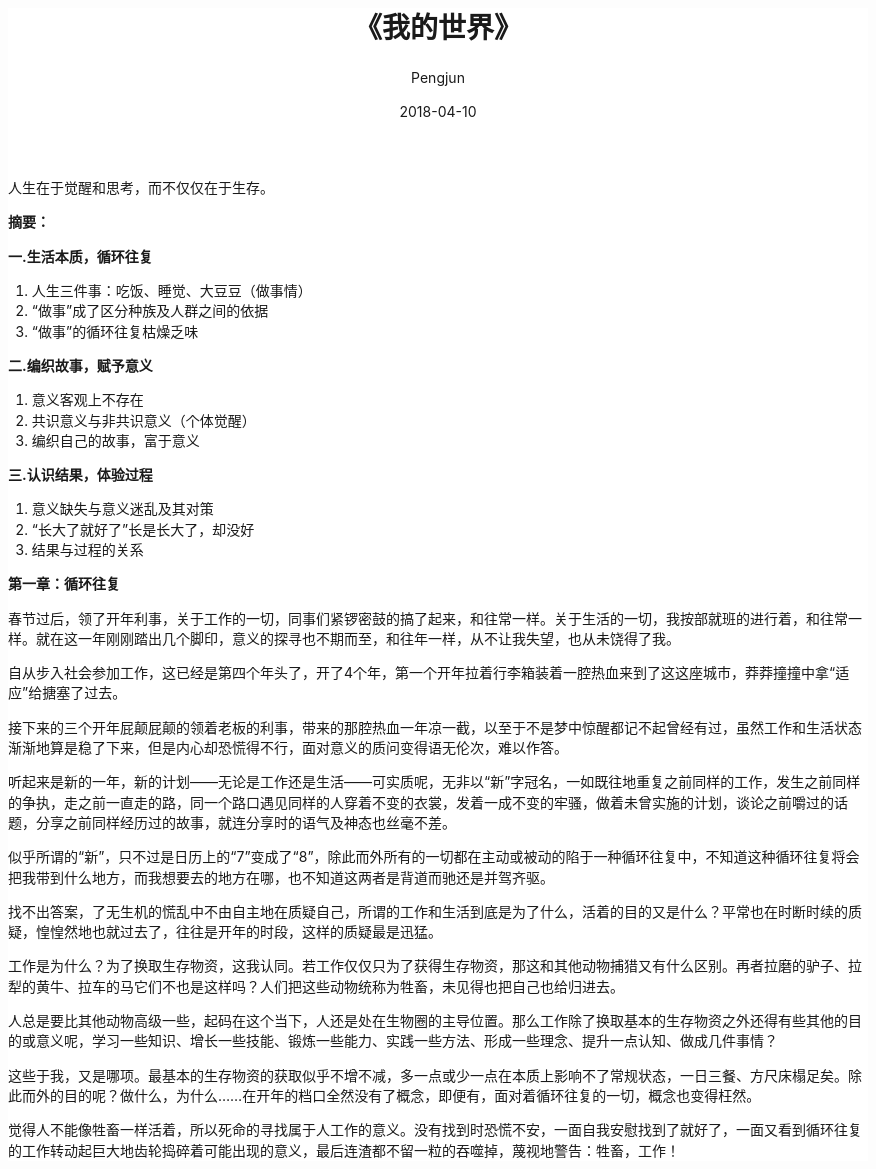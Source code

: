﻿---
layout: post
title: '《我的世界》'
date: 2018-04-10
author: Pengjun
tags: 思想
---
人生在于觉醒和思考，而不仅仅在于生存。

**摘要：**

**一.生活本质，循环往复**

1. 人生三件事：吃饭、睡觉、大豆豆（做事情）
2. “做事”成了区分种族及人群之间的依据
3. “做事”的循环往复枯燥乏味

**二.编织故事，赋予意义**

1. 意义客观上不存在
2. 共识意义与非共识意义（个体觉醒）
3. 编织自己的故事，富于意义

**三.认识结果，体验过程**

1. 意义缺失与意义迷乱及其对策
2. “长大了就好了”长是长大了，却没好
3. 结果与过程的关系

**第一章：循环往复**

春节过后，领了开年利事，关于工作的一切，同事们紧锣密鼓的搞了起来，和往常一样。关于生活的一切，我按部就班的进行着，和往常一样。就在这一年刚刚踏出几个脚印，意义的探寻也不期而至，和往年一样，从不让我失望，也从未饶得了我。

自从步入社会参加工作，这已经是第四个年头了，开了4个年，第一个开年拉着行李箱装着一腔热血来到了这这座城市，莽莽撞撞中拿“适应”给搪塞了过去。

接下来的三个开年屁颠屁颠的领着老板的利事，带来的那腔热血一年凉一截，以至于不是梦中惊醒都记不起曾经有过，虽然工作和生活状态渐渐地算是稳了下来，但是内心却恐慌得不行，面对意义的质问变得语无伦次，难以作答。

听起来是新的一年，新的计划——无论是工作还是生活——可实质呢，无非以“新”字冠名，一如既往地重复之前同样的工作，发生之前同样的争执，走之前一直走的路，同一个路口遇见同样的人穿着不变的衣裳，发着一成不变的牢骚，做着未曾实施的计划，谈论之前嚼过的话题，分享之前同样经历过的故事，就连分享时的语气及神态也丝毫不差。

似乎所谓的“新”，只不过是日历上的“7”变成了“8”，除此而外所有的一切都在主动或被动的陷于一种循环往复中，不知道这种循环往复将会把我带到什么地方，而我想要去的地方在哪，也不知道这两者是背道而驰还是并驾齐驱。

找不出答案，了无生机的慌乱中不由自主地在质疑自己，所谓的工作和生活到底是为了什么，活着的目的又是什么？平常也在时断时续的质疑，惶惶然地也就过去了，往往是开年的时段，这样的质疑最是迅猛。

工作是为什么？为了换取生存物资，这我认同。若工作仅仅只为了获得生存物资，那这和其他动物捕猎又有什么区别。再者拉磨的驴子、拉犁的黄牛、拉车的马它们不也是这样吗？人们把这些动物统称为牲畜，未见得也把自己也给归进去。

人总是要比其他动物高级一些，起码在这个当下，人还是处在生物圈的主导位置。那么工作除了换取基本的生存物资之外还得有些其他的目的或意义呢，学习一些知识、增长一些技能、锻炼一些能力、实践一些方法、形成一些理念、提升一点认知、做成几件事情？

这些于我，又是哪项。最基本的生存物资的获取似乎不增不减，多一点或少一点在本质上影响不了常规状态，一日三餐、方尺床榻足矣。除此而外的目的呢？做什么，为什么……在开年的档口全然没有了概念，即便有，面对着循环往复的一切，概念也变得枉然。

觉得人不能像牲畜一样活着，所以死命的寻找属于人工作的意义。没有找到时恐慌不安，一面自我安慰找到了就好了，一面又看到循环往复的工作转动起巨大地齿轮捣碎着可能出现的意义，最后连渣都不留一粒的吞噬掉，蔑视地警告：牲畜，工作！
